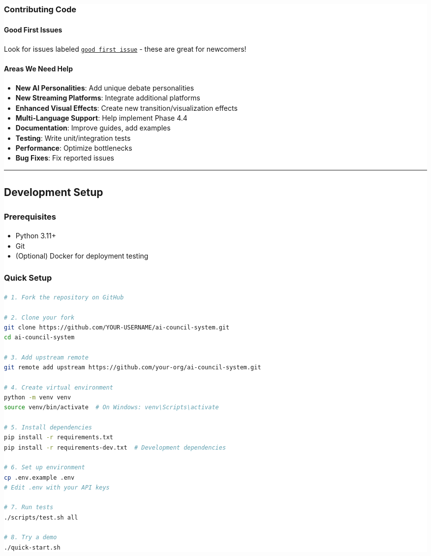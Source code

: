 ### Contributing Code

#### Good First Issues

Look for issues labeled [`good first issue`](https://github.com/your-org/ai-council-system/labels/good%20first%20issue) - these are great for newcomers!

#### Areas We Need Help

- **New AI Personalities**: Add unique debate personalities
- **New Streaming Platforms**: Integrate additional platforms
- **Enhanced Visual Effects**: Create new transition/visualization effects
- **Multi-Language Support**: Help implement Phase 4.4
- **Documentation**: Improve guides, add examples
- **Testing**: Write unit/integration tests
- **Performance**: Optimize bottlenecks
- **Bug Fixes**: Fix reported issues

---

## Development Setup

### Prerequisites

- Python 3.11+
- Git
- (Optional) Docker for deployment testing

### Quick Setup

```bash
# 1. Fork the repository on GitHub

# 2. Clone your fork
git clone https://github.com/YOUR-USERNAME/ai-council-system.git
cd ai-council-system

# 3. Add upstream remote
git remote add upstream https://github.com/your-org/ai-council-system.git

# 4. Create virtual environment
python -m venv venv
source venv/bin/activate  # On Windows: venv\Scripts\activate

# 5. Install dependencies
pip install -r requirements.txt
pip install -r requirements-dev.txt  # Development dependencies

# 6. Set up environment
cp .env.example .env
# Edit .env with your API keys

# 7. Run tests
./scripts/test.sh all

# 8. Try a demo
./quick-start.sh
```
